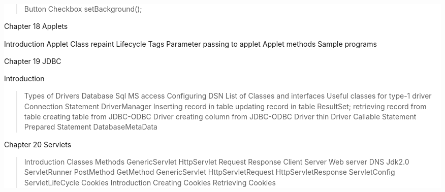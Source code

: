 > Button
> Checkbox
> setBackground();

Chapter 18 Applets

Introduction
Applet Class
repaint
Lifecycle
Tags
Parameter passing to applet
Applet methods
Sample programs

Chapter 19 	JDBC

Introduction
> Types of Drivers
> Database
> Sql
> MS access
> Configuring DSN
> List of Classes and interfaces
> Useful classes for type-1 driver
> Connection
> Statement
> DriverManager
> Inserting record in table
> updating record in table
> ResultSet;
retrieving record from table
> creating table from JDBC-ODBC Driver
> creating column from JDBC-ODBC Driver
thin Driver
Callable Statement
Prepared Statement
DatabaseMetaData

Chapter 20 Servlets
> Introduction
Classes
Methods
> GenericServlet
> HttpServlet
Request
Response
Client
Server
Web server
DNS
Jdk2.0
ServletRunner
PostMethod
GetMethod
GenericServlet
HttpServletRequest
HttpServletResponse
ServletConfig
> ServletLifeCycle
Cookies
> Introduction
> Creating Cookies
> Retrieving Cookies
